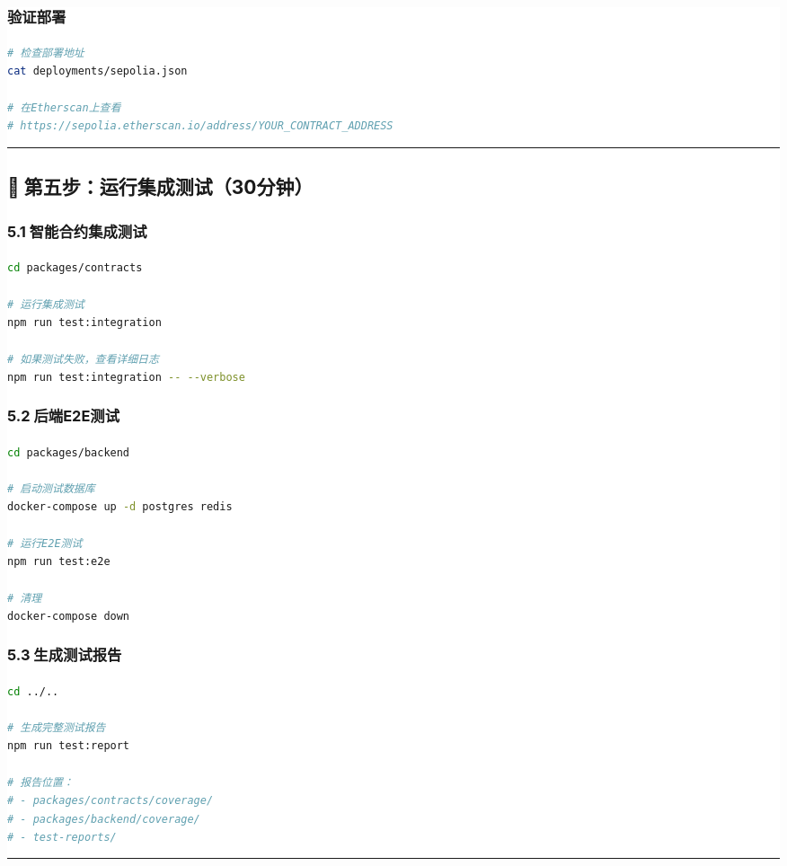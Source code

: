 ### 验证部署

```bash
# 检查部署地址
cat deployments/sepolia.json

# 在Etherscan上查看
# https://sepolia.etherscan.io/address/YOUR_CONTRACT_ADDRESS
```

---

## 🧪 第五步：运行集成测试（30分钟）

### 5.1 智能合约集成测试

```bash
cd packages/contracts

# 运行集成测试
npm run test:integration

# 如果测试失败，查看详细日志
npm run test:integration -- --verbose
```

### 5.2 后端E2E测试

```bash
cd packages/backend

# 启动测试数据库
docker-compose up -d postgres redis

# 运行E2E测试
npm run test:e2e

# 清理
docker-compose down
```

### 5.3 生成测试报告

```bash
cd ../..

# 生成完整测试报告
npm run test:report

# 报告位置：
# - packages/contracts/coverage/
# - packages/backend/coverage/
# - test-reports/
```

---